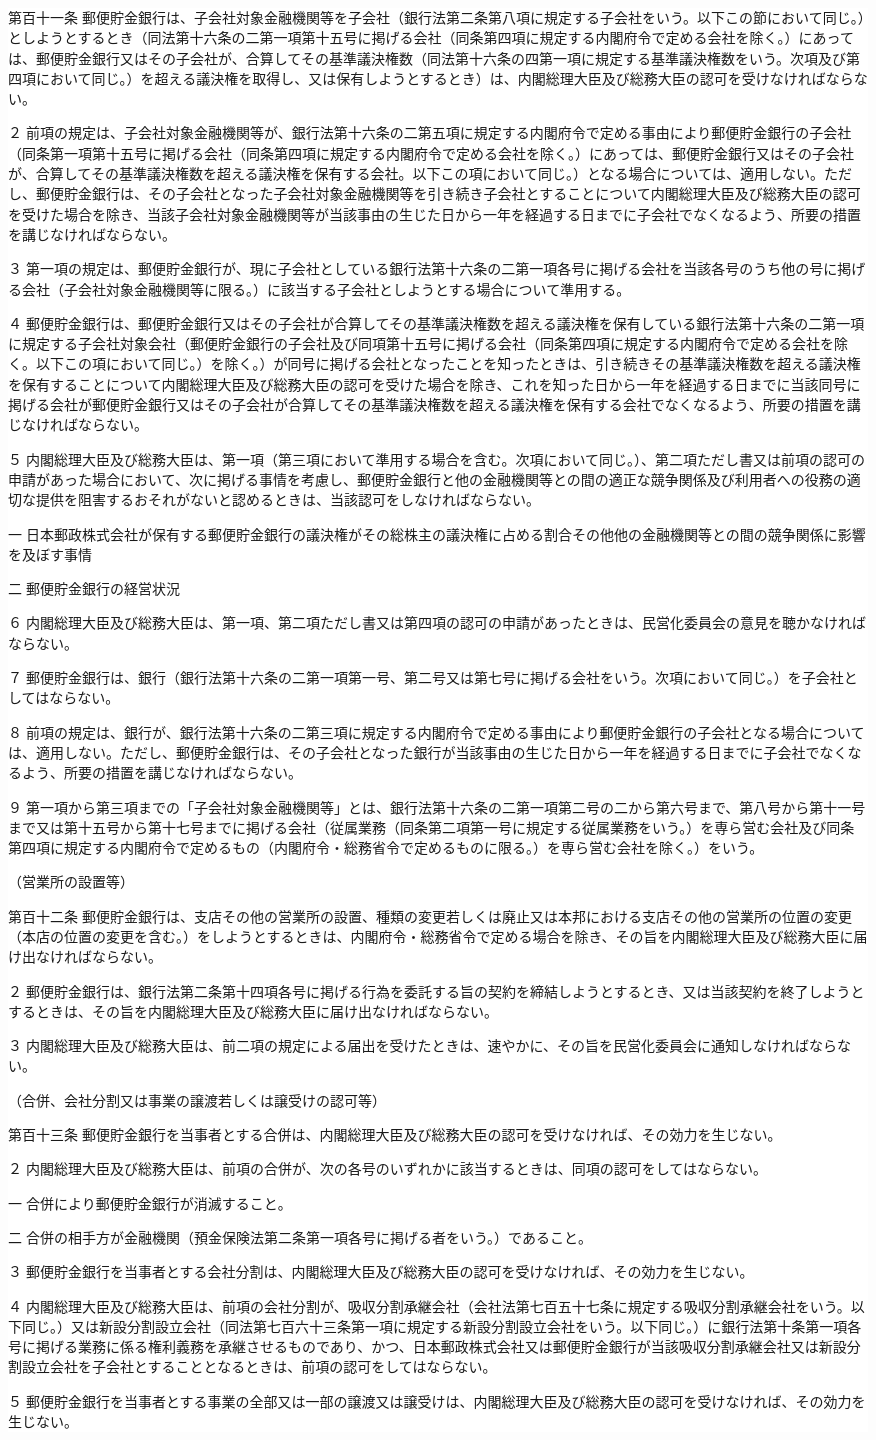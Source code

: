 第百十一条 郵便貯金銀行は、子会社対象金融機関等を子会社（銀行法第二条第八項に規定する子会社をいう。以下この節において同じ。）としようとするとき（同法第十六条の二第一項第十五号に掲げる会社（同条第四項に規定する内閣府令で定める会社を除く。）にあっては、郵便貯金銀行又はその子会社が、合算してその基準議決権数（同法第十六条の四第一項に規定する基準議決権数をいう。次項及び第四項において同じ。）を超える議決権を取得し、又は保有しようとするとき）は、内閣総理大臣及び総務大臣の認可を受けなければならない。

２ 前項の規定は、子会社対象金融機関等が、銀行法第十六条の二第五項に規定する内閣府令で定める事由により郵便貯金銀行の子会社（同条第一項第十五号に掲げる会社（同条第四項に規定する内閣府令で定める会社を除く。）にあっては、郵便貯金銀行又はその子会社が、合算してその基準議決権数を超える議決権を保有する会社。以下この項において同じ。）となる場合については、適用しない。ただし、郵便貯金銀行は、その子会社となった子会社対象金融機関等を引き続き子会社とすることについて内閣総理大臣及び総務大臣の認可を受けた場合を除き、当該子会社対象金融機関等が当該事由の生じた日から一年を経過する日までに子会社でなくなるよう、所要の措置を講じなければならない。

３ 第一項の規定は、郵便貯金銀行が、現に子会社としている銀行法第十六条の二第一項各号に掲げる会社を当該各号のうち他の号に掲げる会社（子会社対象金融機関等に限る。）に該当する子会社としようとする場合について準用する。

４ 郵便貯金銀行は、郵便貯金銀行又はその子会社が合算してその基準議決権数を超える議決権を保有している銀行法第十六条の二第一項に規定する子会社対象会社（郵便貯金銀行の子会社及び同項第十五号に掲げる会社（同条第四項に規定する内閣府令で定める会社を除く。以下この項において同じ。）を除く。）が同号に掲げる会社となったことを知ったときは、引き続きその基準議決権数を超える議決権を保有することについて内閣総理大臣及び総務大臣の認可を受けた場合を除き、これを知った日から一年を経過する日までに当該同号に掲げる会社が郵便貯金銀行又はその子会社が合算してその基準議決権数を超える議決権を保有する会社でなくなるよう、所要の措置を講じなければならない。

５ 内閣総理大臣及び総務大臣は、第一項（第三項において準用する場合を含む。次項において同じ。）、第二項ただし書又は前項の認可の申請があった場合において、次に掲げる事情を考慮し、郵便貯金銀行と他の金融機関等との間の適正な競争関係及び利用者への役務の適切な提供を阻害するおそれがないと認めるときは、当該認可をしなければならない。

一 日本郵政株式会社が保有する郵便貯金銀行の議決権がその総株主の議決権に占める割合その他他の金融機関等との間の競争関係に影響を及ぼす事情

二 郵便貯金銀行の経営状況

６ 内閣総理大臣及び総務大臣は、第一項、第二項ただし書又は第四項の認可の申請があったときは、民営化委員会の意見を聴かなければならない。

７ 郵便貯金銀行は、銀行（銀行法第十六条の二第一項第一号、第二号又は第七号に掲げる会社をいう。次項において同じ。）を子会社としてはならない。

８ 前項の規定は、銀行が、銀行法第十六条の二第三項に規定する内閣府令で定める事由により郵便貯金銀行の子会社となる場合については、適用しない。ただし、郵便貯金銀行は、その子会社となった銀行が当該事由の生じた日から一年を経過する日までに子会社でなくなるよう、所要の措置を講じなければならない。

９ 第一項から第三項までの「子会社対象金融機関等」とは、銀行法第十六条の二第一項第二号の二から第六号まで、第八号から第十一号まで又は第十五号から第十七号までに掲げる会社（従属業務（同条第二項第一号に規定する従属業務をいう。）を専ら営む会社及び同条第四項に規定する内閣府令で定めるもの（内閣府令・総務省令で定めるものに限る。）を専ら営む会社を除く。）をいう。

（営業所の設置等）

第百十二条 郵便貯金銀行は、支店その他の営業所の設置、種類の変更若しくは廃止又は本邦における支店その他の営業所の位置の変更（本店の位置の変更を含む。）をしようとするときは、内閣府令・総務省令で定める場合を除き、その旨を内閣総理大臣及び総務大臣に届け出なければならない。

２ 郵便貯金銀行は、銀行法第二条第十四項各号に掲げる行為を委託する旨の契約を締結しようとするとき、又は当該契約を終了しようとするときは、その旨を内閣総理大臣及び総務大臣に届け出なければならない。

３ 内閣総理大臣及び総務大臣は、前二項の規定による届出を受けたときは、速やかに、その旨を民営化委員会に通知しなければならない。

（合併、会社分割又は事業の譲渡若しくは譲受けの認可等）

第百十三条 郵便貯金銀行を当事者とする合併は、内閣総理大臣及び総務大臣の認可を受けなければ、その効力を生じない。

２ 内閣総理大臣及び総務大臣は、前項の合併が、次の各号のいずれかに該当するときは、同項の認可をしてはならない。

一 合併により郵便貯金銀行が消滅すること。

二 合併の相手方が金融機関（預金保険法第二条第一項各号に掲げる者をいう。）であること。

３ 郵便貯金銀行を当事者とする会社分割は、内閣総理大臣及び総務大臣の認可を受けなければ、その効力を生じない。

４ 内閣総理大臣及び総務大臣は、前項の会社分割が、吸収分割承継会社（会社法第七百五十七条に規定する吸収分割承継会社をいう。以下同じ。）又は新設分割設立会社（同法第七百六十三条第一項に規定する新設分割設立会社をいう。以下同じ。）に銀行法第十条第一項各号に掲げる業務に係る権利義務を承継させるものであり、かつ、日本郵政株式会社又は郵便貯金銀行が当該吸収分割承継会社又は新設分割設立会社を子会社とすることとなるときは、前項の認可をしてはならない。

５ 郵便貯金銀行を当事者とする事業の全部又は一部の譲渡又は譲受けは、内閣総理大臣及び総務大臣の認可を受けなければ、その効力を生じない。
